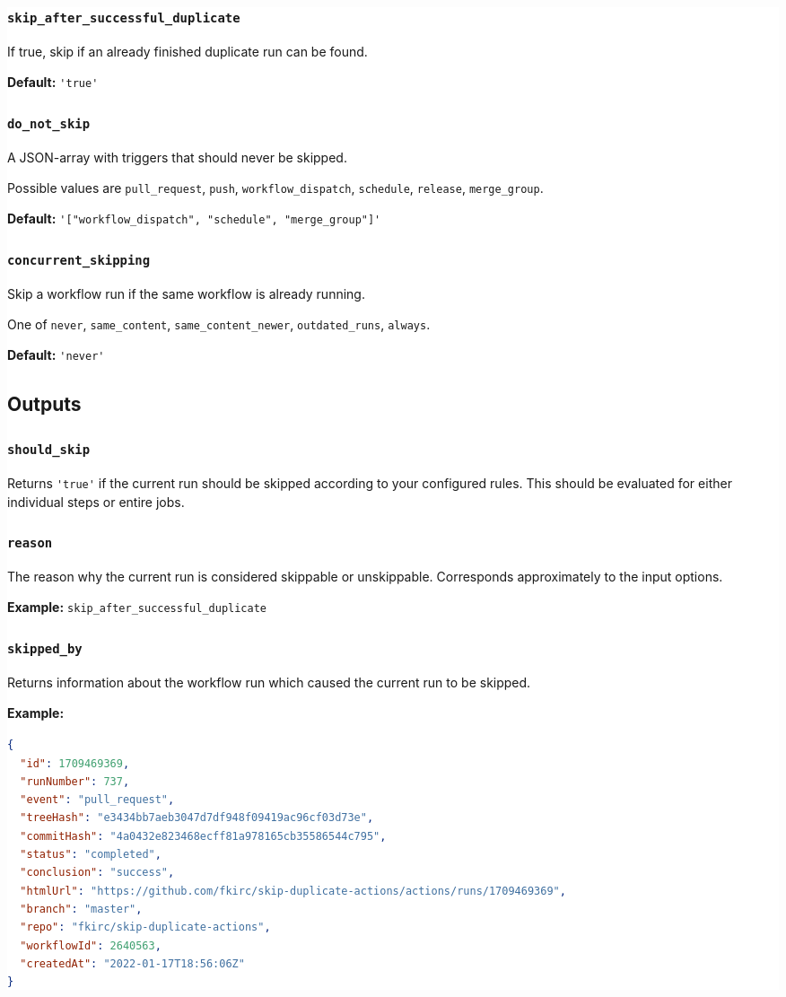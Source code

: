 ### `skip_after_successful_duplicate`

If true, skip if an already finished duplicate run can be found.

**Default:** `'true'`

### `do_not_skip`

A JSON-array with triggers that should never be skipped.

Possible values are `pull_request`, `push`, `workflow_dispatch`, `schedule`, `release`, `merge_group`.

**Default:** `'["workflow_dispatch", "schedule", "merge_group"]'`

### `concurrent_skipping`

Skip a workflow run if the same workflow is already running.

One of `never`, `same_content`, `same_content_newer`, `outdated_runs`, `always`.

**Default:** `'never'`

## Outputs

### `should_skip`

Returns `'true'` if the current run should be skipped according to your configured rules. This should be evaluated for either individual steps or entire jobs.

### `reason`

The reason why the current run is considered skippable or unskippable. Corresponds approximately to the input options.

**Example:** `skip_after_successful_duplicate`

### `skipped_by`

Returns information about the workflow run which caused the current run to be skipped.

**Example:**

```json
{
  "id": 1709469369,
  "runNumber": 737,
  "event": "pull_request",
  "treeHash": "e3434bb7aeb3047d7df948f09419ac96cf03d73e",
  "commitHash": "4a0432e823468ecff81a978165cb35586544c795",
  "status": "completed",
  "conclusion": "success",
  "htmlUrl": "https://github.com/fkirc/skip-duplicate-actions/actions/runs/1709469369",
  "branch": "master",
  "repo": "fkirc/skip-duplicate-actions",
  "workflowId": 2640563,
  "createdAt": "2022-01-17T18:56:06Z"
}
```
